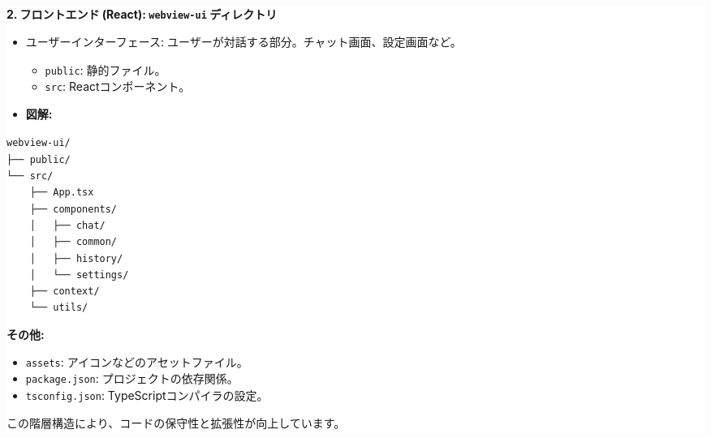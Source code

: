 
**2. フロントエンド (React): `webview-ui` ディレクトリ**

*   ユーザーインターフェース:  ユーザーが対話する部分。チャット画面、設定画面など。
    *   `public`: 静的ファイル。
    *   `src`: Reactコンポーネント。

*   **図解:**

```
webview-ui/
├── public/
└── src/
    ├── App.tsx
    ├── components/
    │   ├── chat/
    │   ├── common/
    │   ├── history/
    │   └── settings/
    ├── context/
    └── utils/
```

**その他:**

*   `assets`:  アイコンなどのアセットファイル。
*   `package.json`:  プロジェクトの依存関係。
*   `tsconfig.json`:  TypeScriptコンパイラの設定。


この階層構造により、コードの保守性と拡張性が向上しています。
